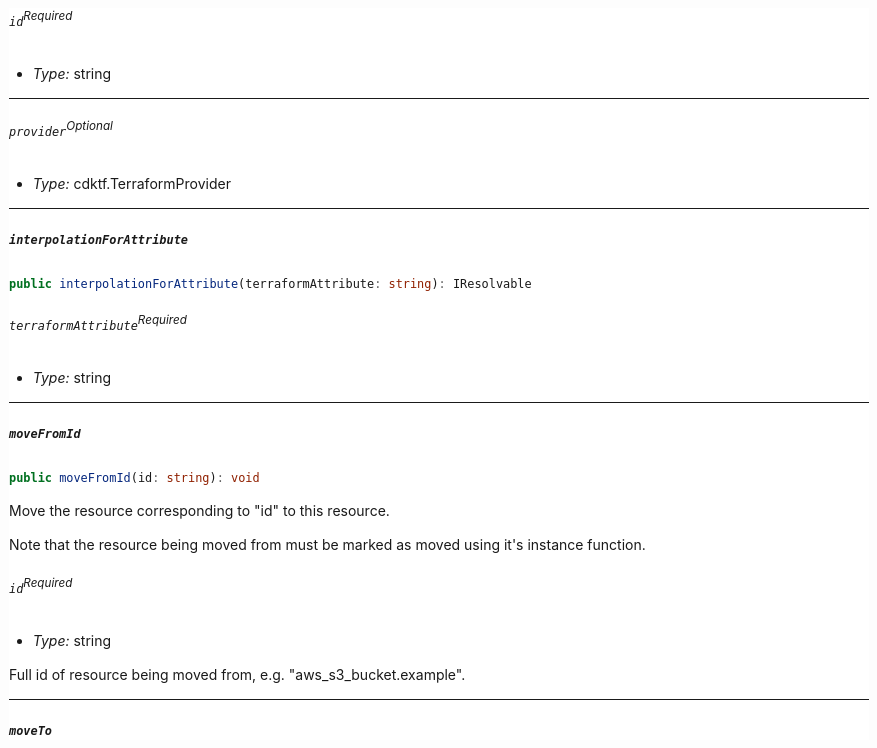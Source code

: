 ###### `id`<sup>Required</sup> <a name="id" id="@cdktf/provider-opentelekomcloud.dcVirtualInterfaceV3.DcVirtualInterfaceV3.importFrom.parameter.id"></a>

- *Type:* string

---

###### `provider`<sup>Optional</sup> <a name="provider" id="@cdktf/provider-opentelekomcloud.dcVirtualInterfaceV3.DcVirtualInterfaceV3.importFrom.parameter.provider"></a>

- *Type:* cdktf.TerraformProvider

---

##### `interpolationForAttribute` <a name="interpolationForAttribute" id="@cdktf/provider-opentelekomcloud.dcVirtualInterfaceV3.DcVirtualInterfaceV3.interpolationForAttribute"></a>

```typescript
public interpolationForAttribute(terraformAttribute: string): IResolvable
```

###### `terraformAttribute`<sup>Required</sup> <a name="terraformAttribute" id="@cdktf/provider-opentelekomcloud.dcVirtualInterfaceV3.DcVirtualInterfaceV3.interpolationForAttribute.parameter.terraformAttribute"></a>

- *Type:* string

---

##### `moveFromId` <a name="moveFromId" id="@cdktf/provider-opentelekomcloud.dcVirtualInterfaceV3.DcVirtualInterfaceV3.moveFromId"></a>

```typescript
public moveFromId(id: string): void
```

Move the resource corresponding to "id" to this resource.

Note that the resource being moved from must be marked as moved using it's instance function.

###### `id`<sup>Required</sup> <a name="id" id="@cdktf/provider-opentelekomcloud.dcVirtualInterfaceV3.DcVirtualInterfaceV3.moveFromId.parameter.id"></a>

- *Type:* string

Full id of resource being moved from, e.g. "aws_s3_bucket.example".

---

##### `moveTo` <a name="moveTo" id="@cdktf/provider-opentelekomcloud.dcVirtualInterfaceV3.DcVirtualInterfaceV3.moveTo"></a>
